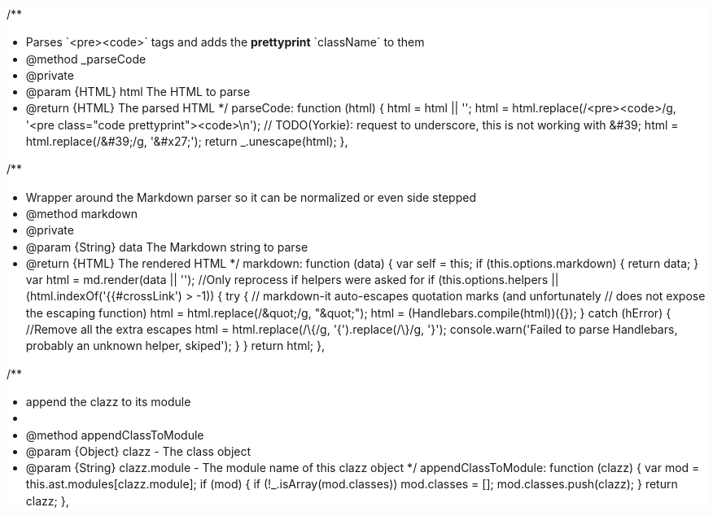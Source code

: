   /**
   * Parses &#x60;&lt;pre&gt;&lt;code&gt;&#x60; tags and adds the __prettyprint__ &#x60;className&#x60; to them
   * @method _parseCode
   * @private
   * @param {HTML} html The HTML to parse
   * @return {HTML} The parsed HTML
   */
  parseCode: function (html) {
    html = html || &#x27;&#x27;;
    html = html.replace(/&lt;pre&gt;&lt;code&gt;/g, &#x27;&lt;pre class=&quot;code prettyprint&quot;&gt;&lt;code&gt;\n&#x27;);
    // TODO(Yorkie): request to underscore, this is not working with &amp;#39;
    html = html.replace(/&amp;#39;/g, &#x27;\&#x27;&#x27;);
    return _.unescape(html);
  },

  /**
   * Wrapper around the Markdown parser so it can be normalized or even side stepped
   * @method markdown
   * @private
   * @param {String} data The Markdown string to parse
   * @return {HTML} The rendered HTML
   */
  markdown: function (data) {
    var self = this;
    if (this.options.markdown) {
      return data;
    }
    var html = md.render(data || &#x27;&#x27;);
    //Only reprocess if helpers were asked for
    if (this.options.helpers || (html.indexOf(&#x27;{{#crossLink&#x27;) &gt; -1)) {
      try {
        // markdown-it auto-escapes quotation marks (and unfortunately
        // does not expose the escaping function)
        html = html.replace(/&amp;quot;/g, &quot;\&quot;&quot;);
        html = (Handlebars.compile(html))({});
      } catch (hError) {
        //Remove all the extra escapes
        html = html.replace(/\\{/g, &#x27;{&#x27;).replace(/\\}/g, &#x27;}&#x27;);
        console.warn(&#x27;Failed to parse Handlebars, probably an unknown helper, skiped&#x27;);
      }
    }
    return html;
  },

  /**
   * append the clazz to its module
   *
   * @method appendClassToModule
   * @param {Object} clazz - The class object
   * @param {String} clazz.module - The module name of this clazz object
   */
  appendClassToModule: function (clazz) {
    var mod = this.ast.modules[clazz.module];
    if (mod) {
      if (!_.isArray(mod.classes)) mod.classes = [];
      mod.classes.push(clazz);
    }
    return clazz;
  },

